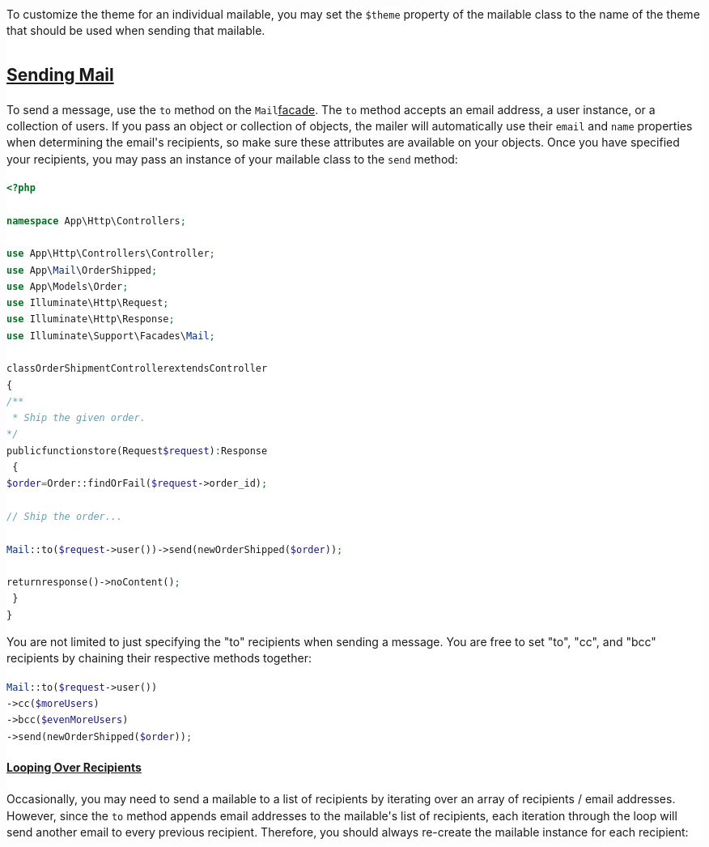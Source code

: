 To customize the theme for an individual mailable, you may set the `$theme` property of the mailable class to the name of the theme that should be used when sending that mailable.

## [Sending Mail](#sending-mail)
To send a message, use the `to` method on the `Mail`[facade](/docs/master/facades). The `to` method accepts an email address, a user instance, or a collection of users. If you pass an object or collection of objects, the mailer will automatically use their `email` and `name` properties when determining the email's recipients, so make sure these attributes are available on your objects. Once you have specified your recipients, you may pass an instance of your mailable class to the `send` method:

```php	
<?php
 
namespace App\Http\Controllers;
 
use App\Http\Controllers\Controller;
use App\Mail\OrderShipped;
use App\Models\Order;
use Illuminate\Http\Request;
use Illuminate\Http\Response;
use Illuminate\Support\Facades\Mail;
 
classOrderShipmentControllerextendsController
{
/**
 * Ship the given order.
*/
publicfunctionstore(Request$request):Response
 {
$order=Order::findOrFail($request->order_id);
 
// Ship the order...
 
Mail::to($request->user())->send(newOrderShipped($order));
 
returnresponse()->noContent();
 }
}
```
You are not limited to just specifying the "to" recipients when sending a message. You are free to set "to", "cc", and "bcc" recipients by chaining their respective methods together:

```php	
Mail::to($request->user())
->cc($moreUsers)
->bcc($evenMoreUsers)
->send(newOrderShipped($order));
```
#### [Looping Over Recipients](#looping-over-recipients)
Occasionally, you may need to send a mailable to a list of recipients by iterating over an array of recipients / email addresses. However, since the `to` method appends email addresses to the mailable's list of recipients, each iteration through the loop will send another email to every previous recipient. Therefore, you should always re-create the mailable instance for each recipient:
